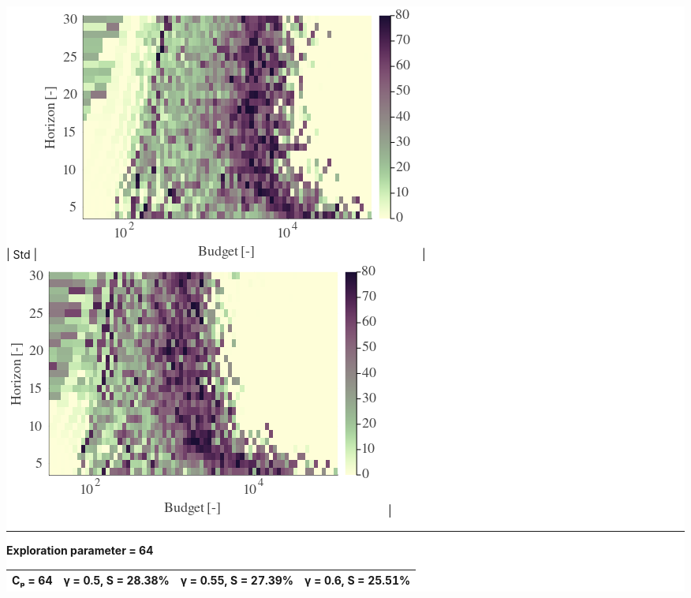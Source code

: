 | Std | ![](fig/sp_AG/std_g_0.95_cp_32.png) | ![](fig/sp_AG/std_g_1.0_cp_32.png) | 

---

**Exploration parameter = 64**

| Cₚ = 64 | γ = 0.5, S = 28.38% | γ = 0.55, S = 27.39% | γ = 0.6, S = 25.51% | 
| --- | --- | --- | --- | 